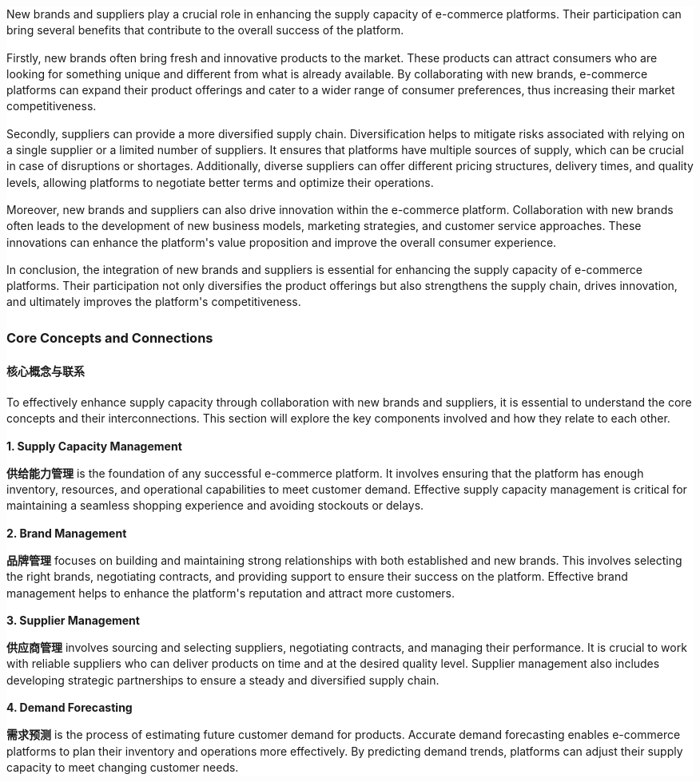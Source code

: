 New brands and suppliers play a crucial role in enhancing the supply capacity of e-commerce platforms. Their participation can bring several benefits that contribute to the overall success of the platform.

Firstly, new brands often bring fresh and innovative products to the market. These products can attract consumers who are looking for something unique and different from what is already available. By collaborating with new brands, e-commerce platforms can expand their product offerings and cater to a wider range of consumer preferences, thus increasing their market competitiveness.

Secondly, suppliers can provide a more diversified supply chain. Diversification helps to mitigate risks associated with relying on a single supplier or a limited number of suppliers. It ensures that platforms have multiple sources of supply, which can be crucial in case of disruptions or shortages. Additionally, diverse suppliers can offer different pricing structures, delivery times, and quality levels, allowing platforms to negotiate better terms and optimize their operations.

Moreover, new brands and suppliers can also drive innovation within the e-commerce platform. Collaboration with new brands often leads to the development of new business models, marketing strategies, and customer service approaches. These innovations can enhance the platform's value proposition and improve the overall consumer experience.

In conclusion, the integration of new brands and suppliers is essential for enhancing the supply capacity of e-commerce platforms. Their participation not only diversifies the product offerings but also strengthens the supply chain, drives innovation, and ultimately improves the platform's competitiveness.

### Core Concepts and Connections

#### 核心概念与联系

To effectively enhance supply capacity through collaboration with new brands and suppliers, it is essential to understand the core concepts and their interconnections. This section will explore the key components involved and how they relate to each other.

**1. Supply Capacity Management**

**供给能力管理** is the foundation of any successful e-commerce platform. It involves ensuring that the platform has enough inventory, resources, and operational capabilities to meet customer demand. Effective supply capacity management is critical for maintaining a seamless shopping experience and avoiding stockouts or delays.

**2. Brand Management**

**品牌管理** focuses on building and maintaining strong relationships with both established and new brands. This involves selecting the right brands, negotiating contracts, and providing support to ensure their success on the platform. Effective brand management helps to enhance the platform's reputation and attract more customers.

**3. Supplier Management**

**供应商管理** involves sourcing and selecting suppliers, negotiating contracts, and managing their performance. It is crucial to work with reliable suppliers who can deliver products on time and at the desired quality level. Supplier management also includes developing strategic partnerships to ensure a steady and diversified supply chain.

**4. Demand Forecasting**

**需求预测** is the process of estimating future customer demand for products. Accurate demand forecasting enables e-commerce platforms to plan their inventory and operations more effectively. By predicting demand trends, platforms can adjust their supply capacity to meet changing customer needs.
